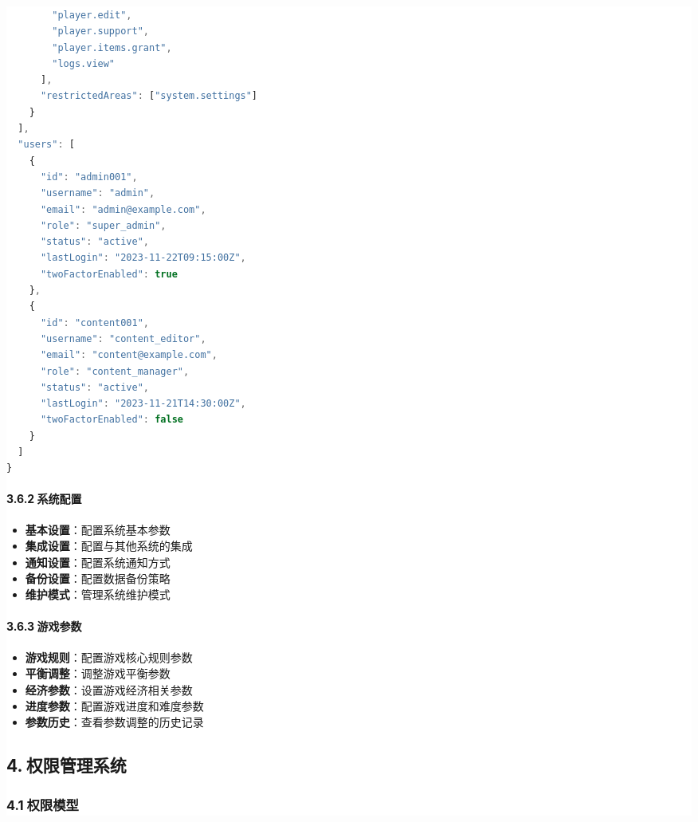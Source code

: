 ```javascript
        "player.edit",
        "player.support",
        "player.items.grant",
        "logs.view"
      ],
      "restrictedAreas": ["system.settings"]
    }
  ],
  "users": [
    {
      "id": "admin001",
      "username": "admin",
      "email": "admin@example.com",
      "role": "super_admin",
      "status": "active",
      "lastLogin": "2023-11-22T09:15:00Z",
      "twoFactorEnabled": true
    },
    {
      "id": "content001",
      "username": "content_editor",
      "email": "content@example.com",
      "role": "content_manager",
      "status": "active",
      "lastLogin": "2023-11-21T14:30:00Z",
      "twoFactorEnabled": false
    }
  ]
}
```

#### 3.6.2 系统配置

- **基本设置**：配置系统基本参数
- **集成设置**：配置与其他系统的集成
- **通知设置**：配置系统通知方式
- **备份设置**：配置数据备份策略
- **维护模式**：管理系统维护模式

#### 3.6.3 游戏参数

- **游戏规则**：配置游戏核心规则参数
- **平衡调整**：调整游戏平衡参数
- **经济参数**：设置游戏经济相关参数
- **进度参数**：配置游戏进度和难度参数
- **参数历史**：查看参数调整的历史记录

## 4. 权限管理系统

### 4.1 权限模型
